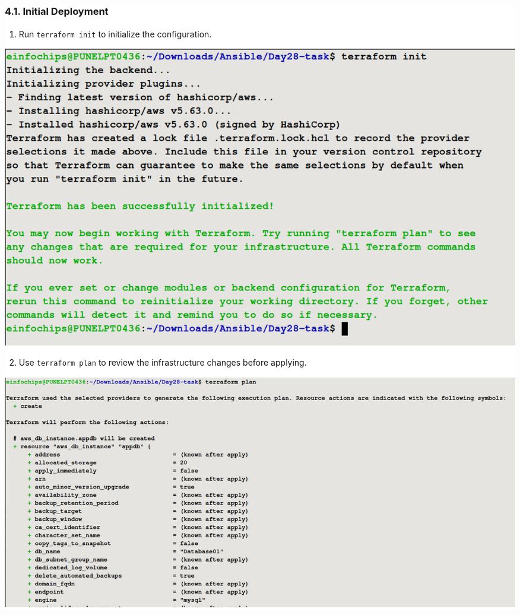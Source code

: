 ### 4.1. Initial Deployment
1. Run `terraform init` to initialize the configuration.<br>

![alt text](img/image2.png)

2. Use `terraform plan` to review the infrastructure changes before applying.<br>

![alt text](img/image3.png)